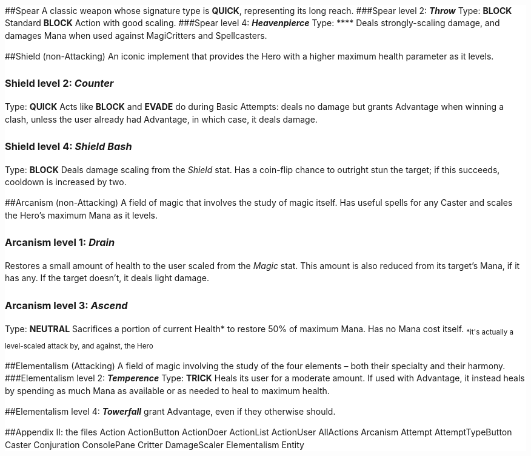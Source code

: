 ##Spear
A classic weapon whose signature type is **QUICK**, representing its long reach.
###Spear level 2: ***Throw***
Type: **BLOCK**
Standard **BLOCK** Action with good scaling.
###Spear level 4: ***Heavenpierce***
Type: ****
Deals strongly-scaling damage, and damages Mana when used against MagiCritters and Spellcasters.

##Shield (non-Attacking)
An iconic implement that provides the Hero with a higher maximum health parameter as it levels.
### Shield level 2: ***Counter***
Type: **QUICK**
Acts like **BLOCK** and **EVADE** do during Basic Attempts: deals no damage but grants Advantage when winning a clash, unless the user already had Advantage, in which case, it deals damage.
### Shield level 4: ***Shield Bash***
Type: **BLOCK**
Deals damage scaling from the _Shield_ stat. Has a coin-flip chance to outright stun the target; if this succeeds, cooldown is increased by two.

##Arcanism (non-Attacking)
A field of magic that involves the study of magic itself. Has useful spells for any Caster and scales the Hero’s maximum Mana as it levels.
### Arcanism level 1: ***Drain***

Restores a small amount of health to the user scaled from the _Magic_ stat. This amount is also reduced from its target’s Mana, if it has any. If the target doesn’t, it deals light damage.


### Arcanism level 3: ***Ascend***
Type: **NEUTRAL**
Sacrifices a portion of current Health* to restore 50% of maximum Mana. Has no Mana cost itself.
<sub>*it's actually a level-scaled attack by, and against, the Hero</sub>





##Elementalism (Attacking)
A field of magic involving the study of the four elements – both their specialty and their harmony.
###Elementalism level 2: ***Temperence***
Type: **TRICK**
Heals its user for a moderate amount. If used with Advantage, it instead heals by spending as much Mana as available or as needed to heal to maximum health.

##Elementalism level 4: ***Towerfall***
grant Advantage, even if they otherwise should.



##Appendix II: the files
Action
ActionButton
ActionDoer
ActionList
ActionUser
AllActions
Arcanism
Attempt
AttemptTypeButton
Caster
Conjuration
ConsolePane
Critter
DamageScaler
Elementalism
Entity